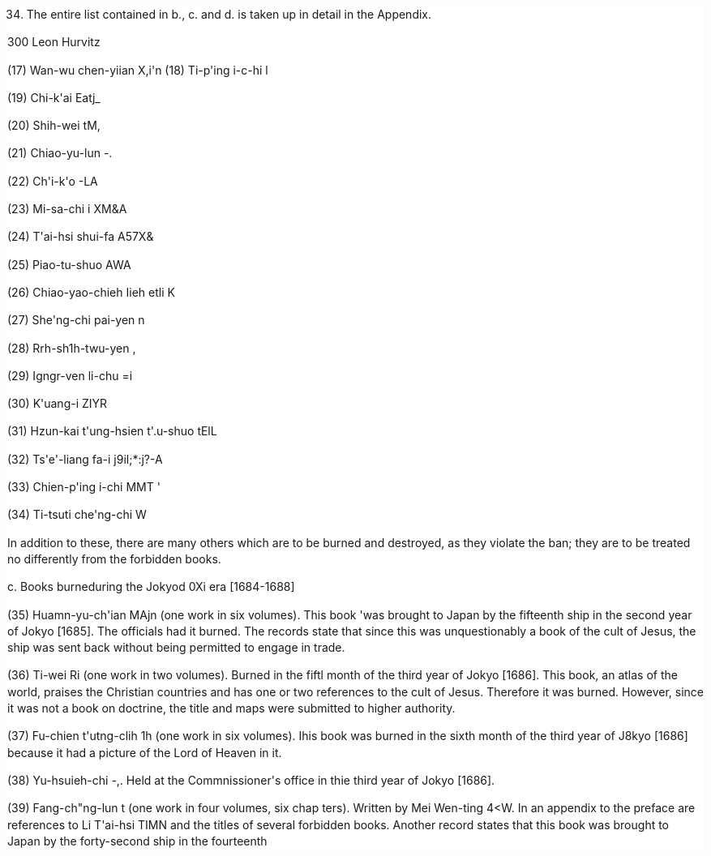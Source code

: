 34) The entire list contained in b., c. and d. is taken up in detail in the Appendix.  



300 Leon Hurvitz    

(17) Wan-wu chen-yiian X,i'n (18) Ti-p'ing i-c-hi l  

(19) Chi-k'ai Eatj_  

(20) Shih-wei tM,  

(21) Chiao-yu-lun -.  

(22) Ch'i-k'o -LA  

(23) Mi-sa-chi i XM&A  

(24) T'ai-hsi shui-fa A57X&  

(25) Piao-tu-shuo AWA  

(26) Chiao-yao-chieh Iieh etli K  

(27) She'ng-chi pai-yen n  

(28) Rrh-sh1h-twu-yen ,  

(29) Igngr-ven li-chu =i  

(30) K'uang-i ZIYR  

(31) Hzun-kai t'ung-hsien t'.u-shuo tElL  

(32) Ts'e'-liang fa-i j9il;*:j?-A  

(33) Chien-p'ing i-chi MMT '  

(34) Ti-tsuti che'ng-chi W  

In addition to these, there are many others which are to be burned and  destroyed, as they violate the ban; they are to be treated no differently  from the forbidden books.  

c. Books burneduring the Jokyod 0Xi era [1684-1688]  

(35) Huamn-yu-ch'ian MAjn (one work in six volumes). This book  'was brought to Japan by the fifteenth ship in the second year  of Jokyo [1685]. The officials had it burned. The records  state that since this was unquestionably a book of the cult of  Jesus, the ship was sent back without being permitted to  engage in trade.  

(36) Ti-wei Ri (one work in two volumes). Burned in the fiftl  month of the third year of Jokyo [1686]. This book, an atlas  of the world, praises the Christian countries and has one or  two references to the cult of Jesus. Therefore it was burned.  However, since it was not a book on doctrine, the title and  maps were submitted to higher authority.  

(37) Fu-chien t'utng-clih 1h (one work in six volumes). Ihis  book was burned in the sixth month of the third year of J8kyo  [1686] because it had a picture of the Lord of Heaven in it.  

(38) Yu-hsuieh-chi -,. Held at the Commnissioner's office in thie  third year of Jokyo [1686].  

(39) Fang-ch"ng-lun t (one work in four volumes, six chap ters). Written by Mei Wen-ting 4<W. In an appendix to  the preface are references to Li T'ai-hsi TIMN and the titles of  several forbidden books. Another record states that this book  was brought to Japan by the forty-second ship in the fourteenth  
